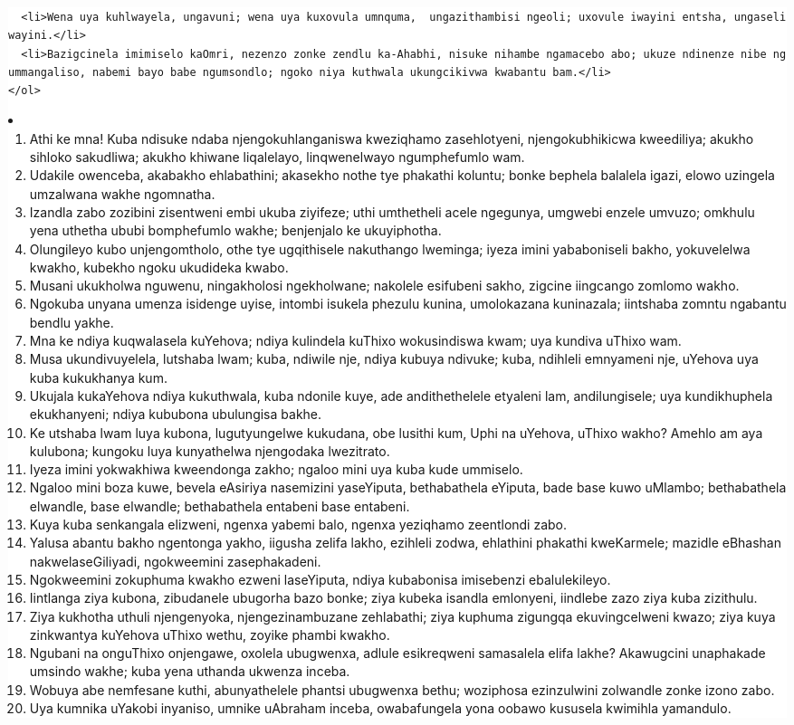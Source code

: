       <li>Wena uya kuhlwayela, ungavuni; wena uya kuxovula umnquma,  ungazithambisi ngeoli; uxovule iwayini entsha, ungaseli wayini.</li>
      <li>Bazigcinela imimiselo kaOmri, nezenzo zonke zendlu ka-Ahabhi, nisuke nihambe ngamacebo abo; ukuze ndinenze nibe ngummangaliso, nabemi bayo babe ngumsondlo; ngoko niya kuthwala ukungcikivwa kwabantu bam.</li>
    </ol>
  </li>
  <li>
    <ol>
      <li>Athi ke mna! Kuba ndisuke ndaba njengokuhlanganiswa kweziqhamo zasehlotyeni, njengokubhikicwa kweediliya; akukho sihloko sakudliwa; akukho khiwane liqalelayo, linqwenelwayo ngumphefumlo wam.</li>
      <li>Udakile owenceba, akabakho ehlabathini; akasekho nothe tye phakathi koluntu; bonke bephela balalela igazi, elowo uzingela umzalwana wakhe ngomnatha.</li>
      <li>Izandla zabo zozibini zisentweni embi ukuba ziyifeze; uthi umthetheli acele ngegunya, umgwebi enzele umvuzo; omkhulu yena uthetha ububi bomphefumlo wakhe; benjenjalo ke ukuyiphotha.</li>
      <li>Olungileyo kubo unjengomtholo, othe tye ugqithisele nakuthango lweminga; iyeza imini yababoniseli bakho,  yokuvelelwa kwakho, kubekho ngoku ukudideka kwabo.</li>
      <li>Musani ukukholwa nguwenu, ningakholosi ngekholwane; nakolele esifubeni sakho, zigcine iingcango zomlomo wakho.</li>
      <li>Ngokuba unyana umenza isidenge uyise, intombi isukela phezulu kunina, umolokazana kuninazala; iintshaba zomntu ngabantu bendlu yakhe.</li>
      <li>Mna ke ndiya kuqwalasela kuYehova; ndiya kulindela kuThixo wokusindiswa kwam; uya kundiva uThixo wam.</li>
      <li>Musa ukundivuyelela, lutshaba lwam; kuba, ndiwile nje, ndiya kubuya ndivuke; kuba, ndihleli emnyameni nje, uYehova uya kuba kukukhanya kum.</li>
      <li>Ukujala kukaYehova ndiya kukuthwala, kuba ndonile kuye, ade andithethelele etyaleni lam, andilungisele; uya kundikhuphela ekukhanyeni; ndiya kububona ubulungisa bakhe.</li>
      <li>Ke utshaba lwam luya kubona, lugutyungelwe kukudana, obe lusithi kum, Uphi na uYehova, uThixo wakho? Amehlo am aya kulubona; kungoku luya kunyathelwa njengodaka lwezitrato.</li>
      <li>Iyeza imini yokwakhiwa kweendonga zakho; ngaloo mini uya kuba kude ummiselo.</li>
      <li>Ngaloo mini boza kuwe, bevela eAsiriya nasemizini yaseYiputa, bethabathela eYiputa, bade base kuwo uMlambo;  bethabathela elwandle, base elwandle; bethabathela entabeni base entabeni.</li>
      <li>Kuya kuba senkangala elizweni, ngenxa yabemi balo, ngenxa yeziqhamo zeentlondi zabo.</li>
      <li>Yalusa abantu bakho ngentonga yakho, iigusha zelifa lakho,  ezihleli zodwa, ehlathini phakathi kweKarmele; mazidle eBhashan nakwelaseGiliyadi, ngokweemini zasephakadeni.</li>
      <li>Ngokweemini zokuphuma kwakho ezweni laseYiputa, ndiya kubabonisa imisebenzi ebalulekileyo.</li>
      <li>Iintlanga ziya kubona, zibudanele ubugorha bazo bonke; ziya kubeka isandla emlonyeni, iindlebe zazo ziya kuba zizithulu.</li>
      <li>Ziya kukhotha uthuli njengenyoka, njengezinambuzane zehlabathi; ziya kuphuma zigungqa ekuvingcelweni kwazo; ziya kuya zinkwantya kuYehova uThixo wethu, zoyike phambi kwakho.</li>
      <li>Ngubani na onguThixo onjengawe, oxolela ubugwenxa, adlule esikreqweni samasalela elifa lakhe? Akawugcini unaphakade umsindo wakhe; kuba yena uthanda ukwenza inceba.</li>
      <li>Wobuya abe nemfesane kuthi, abunyathelele phantsi ubugwenxa bethu; woziphosa ezinzulwini zolwandle zonke izono zabo.</li>
      <li>Uya kumnika uYakobi inyaniso, umnike uAbraham inceba,  owabafungela yona oobawo kususela kwimihla yamandulo.</li>
    </ol>
  </li>
</ol>